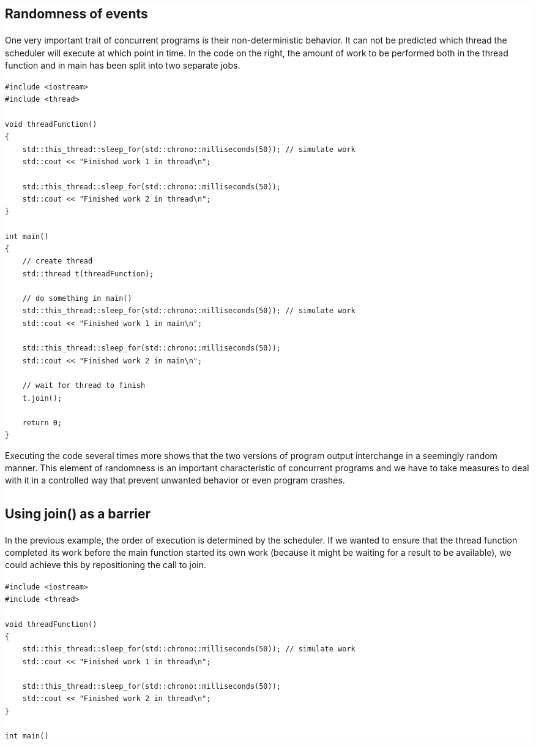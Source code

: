 ## Randomness of events
One very important trait of concurrent programs is their non-deterministic behavior. It can not be predicted which thread the scheduler will execute at which point in time. In the code on the right, the amount of work to be performed both in the thread function and in main has been split into two separate jobs. 

```
#include <iostream>
#include <thread>

void threadFunction()
{
    std::this_thread::sleep_for(std::chrono::milliseconds(50)); // simulate work
    std::cout << "Finished work 1 in thread\n"; 

    std::this_thread::sleep_for(std::chrono::milliseconds(50)); 
    std::cout << "Finished work 2 in thread\n"; 
}

int main()
{
    // create thread
    std::thread t(threadFunction);

    // do something in main()
    std::this_thread::sleep_for(std::chrono::milliseconds(50)); // simulate work
    std::cout << "Finished work 1 in main\n";

    std::this_thread::sleep_for(std::chrono::milliseconds(50)); 
    std::cout << "Finished work 2 in main\n";
    
    // wait for thread to finish
    t.join();

    return 0;
}

```
Executing the code several times more shows that the two versions of program output interchange in a seemingly random manner. This element of randomness is an important characteristic of concurrent programs and we have to take measures to deal with it in a controlled way that prevent unwanted behavior or even program crashes.

## Using join() as a barrier
In the previous example, the order of execution is determined by the scheduler. If we wanted to ensure that the thread function completed its work before the main function started its own work (because it might be waiting for a result to be available), we could achieve this by repositioning the call to join.

```
#include <iostream>
#include <thread>

void threadFunction()
{
    std::this_thread::sleep_for(std::chrono::milliseconds(50)); // simulate work
    std::cout << "Finished work 1 in thread\n"; 

    std::this_thread::sleep_for(std::chrono::milliseconds(50)); 
    std::cout << "Finished work 2 in thread\n"; 
}

int main()
```